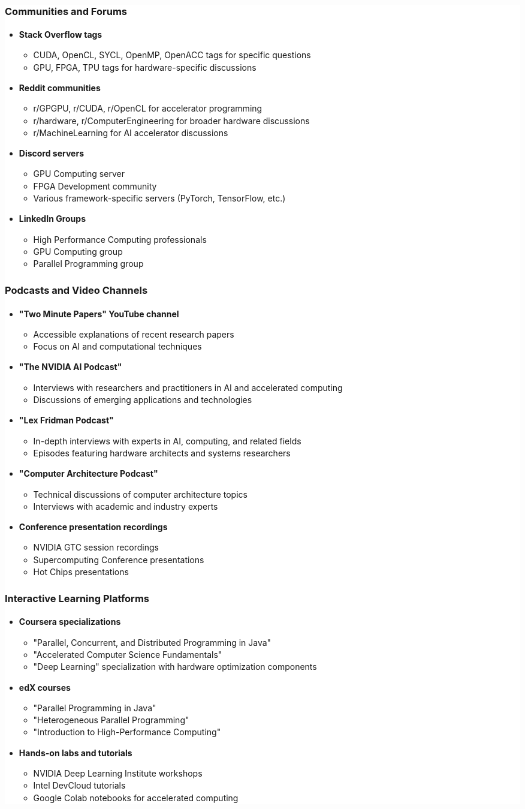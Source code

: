 ### Communities and Forums
- **Stack Overflow tags**
  - CUDA, OpenCL, SYCL, OpenMP, OpenACC tags for specific questions
  - GPU, FPGA, TPU tags for hardware-specific discussions

- **Reddit communities**
  - r/GPGPU, r/CUDA, r/OpenCL for accelerator programming
  - r/hardware, r/ComputerEngineering for broader hardware discussions
  - r/MachineLearning for AI accelerator discussions

- **Discord servers**
  - GPU Computing server
  - FPGA Development community
  - Various framework-specific servers (PyTorch, TensorFlow, etc.)

- **LinkedIn Groups**
  - High Performance Computing professionals
  - GPU Computing group
  - Parallel Programming group

### Podcasts and Video Channels
- **"Two Minute Papers" YouTube channel**
  - Accessible explanations of recent research papers
  - Focus on AI and computational techniques

- **"The NVIDIA AI Podcast"**
  - Interviews with researchers and practitioners in AI and accelerated computing
  - Discussions of emerging applications and technologies

- **"Lex Fridman Podcast"**
  - In-depth interviews with experts in AI, computing, and related fields
  - Episodes featuring hardware architects and systems researchers

- **"Computer Architecture Podcast"**
  - Technical discussions of computer architecture topics
  - Interviews with academic and industry experts

- **Conference presentation recordings**
  - NVIDIA GTC session recordings
  - Supercomputing Conference presentations
  - Hot Chips presentations

### Interactive Learning Platforms
- **Coursera specializations**
  - "Parallel, Concurrent, and Distributed Programming in Java"
  - "Accelerated Computer Science Fundamentals"
  - "Deep Learning" specialization with hardware optimization components

- **edX courses**
  - "Parallel Programming in Java"
  - "Heterogeneous Parallel Programming"
  - "Introduction to High-Performance Computing"

- **Hands-on labs and tutorials**
  - NVIDIA Deep Learning Institute workshops
  - Intel DevCloud tutorials
  - Google Colab notebooks for accelerated computing